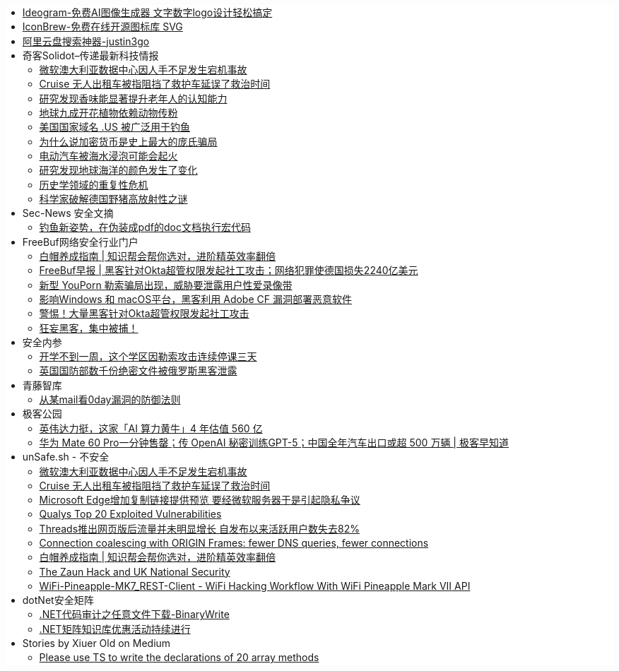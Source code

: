   - [Ideogram-免费AI图像生成器 文字数字logo设计轻松搞定](https://blog.upx8.com/3819)
  - [IconBrew-免费在线开源图标库 SVG](https://blog.upx8.com/3818)
  - [阿里云盘搜索神器-justin3go](https://blog.upx8.com/3817)
- 奇客Solidot–传递最新科技情报
  - [微软澳大利亚数据中心因人手不足发生宕机事故](https://www.solidot.org/story?sid=75987)
  - [Cruise 无人出租车被指阻挡了救护车延误了救治时间](https://www.solidot.org/story?sid=75986)
  - [研究发现香味能显著提升老年人的认知能力](https://www.solidot.org/story?sid=75985)
  - [地球九成开花植物依赖动物传粉](https://www.solidot.org/story?sid=75984)
  - [美国国家域名 .US 被广泛用于钓鱼](https://www.solidot.org/story?sid=75983)
  - [为什么说加密货币是史上最大的庞氏骗局](https://www.solidot.org/story?sid=75982)
  - [电动汽车被海水浸泡可能会起火](https://www.solidot.org/story?sid=75981)
  - [研究发现地球海洋的颜色发生了变化](https://www.solidot.org/story?sid=75980)
  - [历史学领域的重复性危机](https://www.solidot.org/story?sid=75979)
  - [科学家破解德国野猪高放射性之谜](https://www.solidot.org/story?sid=75978)
- Sec-News 安全文摘
  - [钓鱼新姿势，在伪装成pdf的doc文档执行宏代码](https://govuln.com/news/url/ZQo7)
- FreeBuf网络安全行业门户
  - [白帽养成指南 | 知识帮会帮你选对，进阶精英效率翻倍](https://www.freebuf.com/news/377067.html)
  - [FreeBuf早报 | 黑客针对Okta超管权限发起社工攻击；网络犯罪使德国损失2240亿美元](https://www.freebuf.com/news/376998.html)
  - [新型 YouPorn 勒索骗局出现，威胁要泄露用户性爱录像带](https://www.freebuf.com/news/376971.html)
  - [影响Windows 和 macOS平台，黑客利用 Adobe CF 漏洞部署恶意软件](https://www.freebuf.com/news/376962.html)
  - [警惕！大量黑客针对Okta超管权限发起社工攻击](https://www.freebuf.com/news/376952.html)
  - [狂妄黑客，集中被捕！](https://www.freebuf.com/news/376937.html)
- 安全内参
  - [开学不到一周，这个学区因勒索攻击连续停课三天](https://mp.weixin.qq.com/s?__biz=MzI4NDY2MDMwMw==&mid=2247509690&idx=1&sn=5bc3b4e2c9ba0a2e5b4e634fe524fcbc&chksm=ebfae19adc8d688c9ef800555dab3a4aaf7ac6ae23498b327328e361e6de8cacfb8149c6494a&scene=58&subscene=0#rd)
  - [英国国防部数千份绝密文件被俄罗斯黑客泄露](https://mp.weixin.qq.com/s?__biz=MzI4NDY2MDMwMw==&mid=2247509690&idx=2&sn=fd3b96e4f4e22c46fab5014d4f235d30&chksm=ebfae19adc8d688c49c266f386e40c49d0ce1da73d489f6dc655778ba83d08fdaa4befcff8d9&scene=58&subscene=0#rd)
- 青藤智库
  - [从某mail看0day漏洞的防御法则](https://mp.weixin.qq.com/s?__biz=MzUyOTkwNTQ5Mg==&mid=2247488381&idx=1&sn=0a41751291122c78aae53108dca52008&chksm=fa58b146cd2f38508e30393c4c3f33be0fe03dbb8464138f146fe96bfd40740cfc32c0332e48&scene=58&subscene=0#rd)
- 极客公园
  - [英伟达力挺，这家「AI 算力黄牛」4 年估值 560 亿](https://mp.weixin.qq.com/s?__biz=MTMwNDMwODQ0MQ==&mid=2653009130&idx=1&sn=021114a081c0820258a283a1fa592007&chksm=7e54c95c4923404adc0fb54827bd37cad259147455748514a8c43596111fbaa50cc6dc717910&scene=58&subscene=0#rd)
  - [华为 Mate 60 Pro一分钟售罄；传 OpenAI 秘密训练GPT-5；中国全年汽车出口或超 500 万辆 | 极客早知道](https://mp.weixin.qq.com/s?__biz=MTMwNDMwODQ0MQ==&mid=2653009120&idx=1&sn=2f9af126bc698cbc13c3919f99a5cae4&chksm=7e54c95649234040709f5d1510991c824df98f0a665bd666202a6992fc57fcd87a2bdd3afe18&scene=58&subscene=0#rd)
- unSafe.sh - 不安全
  - [微软澳大利亚数据中心因人手不足发生宕机事故](https://buaq.net/go-176210.html)
  - [Cruise 无人出租车被指阻挡了救护车延误了救治时间](https://buaq.net/go-176211.html)
  - [Microsoft Edge增加复制链接提供预览 要经微软服务器于是引起隐私争议](https://buaq.net/go-176197.html)
  - [Qualys Top 20 Exploited Vulnerabilities](https://buaq.net/go-176203.html)
  - [Threads推出网页版后流量并未明显增长 自发布以来活跃用户数失去82%](https://buaq.net/go-176198.html)
  - [Connection coalescing with ORIGIN Frames: fewer DNS queries, fewer connections](https://buaq.net/go-176196.html)
  - [白帽养成指南 | 知识帮会帮你选对，进阶精英效率翻倍](https://buaq.net/go-176193.html)
  - [The Zaun Hack and UK National Security](https://buaq.net/go-176195.html)
  - [WiFi-Pineapple-MK7_REST-Client - WiFi Hacking Workflow With WiFi Pineapple Mark VII API](https://buaq.net/go-176191.html)
- dotNet安全矩阵
  - [.NET代码审计之任意文件下载-BinaryWrite](https://mp.weixin.qq.com/s?__biz=MzUyOTc3NTQ5MA==&mid=2247488513&idx=1&sn=6510b9e5b145a7a026f3ec18cb930e20&chksm=fa5abaeccd2d33fa33e0818bf40f18297dcc0ff1d9d98611fb37fab8422e9754e450591da17e&scene=58&subscene=0#rd)
  - [.NET矩阵知识库优惠活动持续进行](https://mp.weixin.qq.com/s?__biz=MzUyOTc3NTQ5MA==&mid=2247488513&idx=2&sn=27d4f464ff57ca4c46e695a67258ce6b&chksm=fa5abaeccd2d33fa2470f5cc9b26ea5ee846b890ee71203490879406250958fc430b6827eb0f&scene=58&subscene=0#rd)
- Stories by Xiuer Old on Medium
  - [Please use TS to write the declarations of 20 array methods](https://javascript.plainenglish.io/please-use-ts-to-write-the-declarations-of-20-array-methods-82833a2fdd9b?source=rss-c3917681a8f5------2)